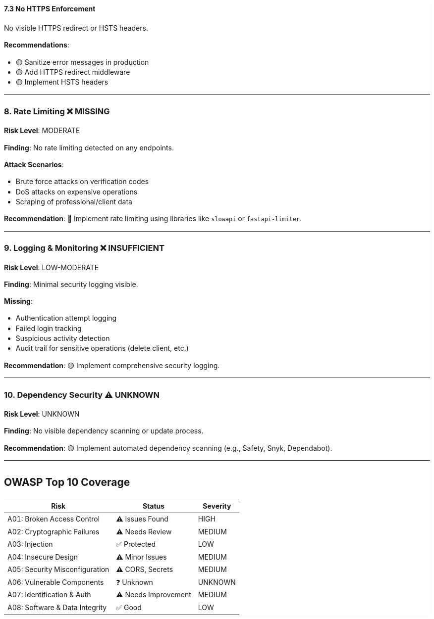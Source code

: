 #### 7.3 No HTTPS Enforcement
No visible HTTPS redirect or HSTS headers.

**Recommendations**:
- 🟡 Sanitize error messages in production
- 🟡 Add HTTPS redirect middleware
- 🟡 Implement HSTS headers

---

### 8. Rate Limiting ❌ MISSING

**Risk Level**: MODERATE

**Finding**: No rate limiting detected on any endpoints.

**Attack Scenarios**:
- Brute force attacks on verification codes
- DoS attacks on expensive operations
- Scraping of professional/client data

**Recommendation**: 🔴 Implement rate limiting using libraries like `slowapi` or `fastapi-limiter`.

---

### 9. Logging & Monitoring ❌ INSUFFICIENT

**Risk Level**: LOW-MODERATE

**Finding**: Minimal security logging visible.

**Missing**:
- Authentication attempt logging
- Failed login tracking
- Suspicious activity detection
- Audit trail for sensitive operations (delete client, etc.)

**Recommendation**: 🟡 Implement comprehensive security logging.

---

### 10. Dependency Security ⚠️ UNKNOWN

**Risk Level**: UNKNOWN

**Finding**: No visible dependency scanning or update process.

**Recommendation**: 🟡 Implement automated dependency scanning (e.g., Safety, Snyk, Dependabot).

---

## OWASP Top 10 Coverage

| Risk | Status | Severity |
|------|--------|----------|
| A01: Broken Access Control | ⚠️ Issues Found | HIGH |
| A02: Cryptographic Failures | ⚠️ Needs Review | MEDIUM |
| A03: Injection | ✅ Protected | LOW |
| A04: Insecure Design | ⚠️ Minor Issues | MEDIUM |
| A05: Security Misconfiguration | ⚠️ CORS, Secrets | MEDIUM |
| A06: Vulnerable Components | ❓ Unknown | UNKNOWN |
| A07: Identification & Auth | ⚠️ Needs Improvement | MEDIUM |
| A08: Software & Data Integrity | ✅ Good | LOW |